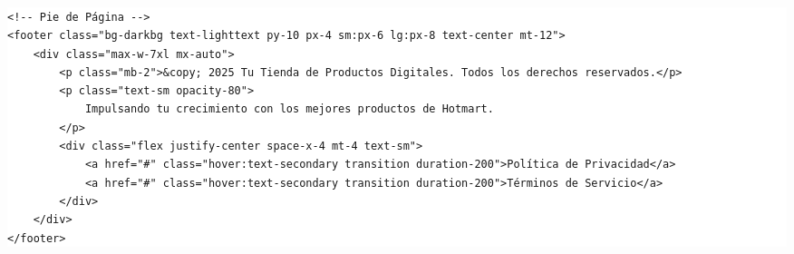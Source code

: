     <!-- Pie de Página -->
    <footer class="bg-darkbg text-lighttext py-10 px-4 sm:px-6 lg:px-8 text-center mt-12">
        <div class="max-w-7xl mx-auto">
            <p class="mb-2">&copy; 2025 Tu Tienda de Productos Digitales. Todos los derechos reservados.</p>
            <p class="text-sm opacity-80">
                Impulsando tu crecimiento con los mejores productos de Hotmart.
            </p>
            <div class="flex justify-center space-x-4 mt-4 text-sm">
                <a href="#" class="hover:text-secondary transition duration-200">Política de Privacidad</a>
                <a href="#" class="hover:text-secondary transition duration-200">Términos de Servicio</a>
            </div>
        </div>
    </footer>

</body>
</html>
